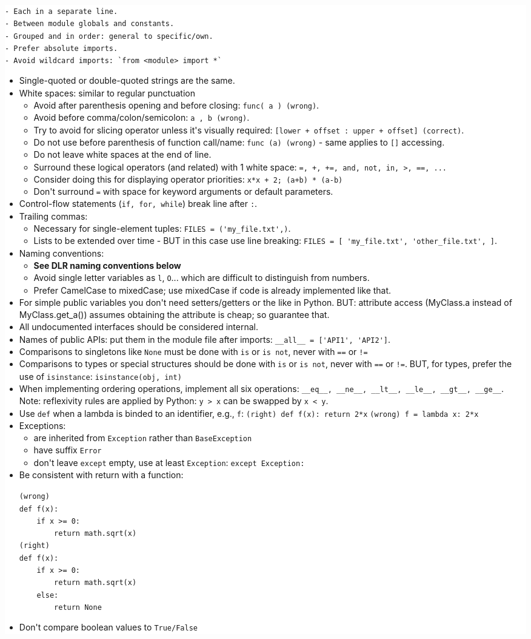     - Each in a separate line.
    - Between module globals and constants.
    - Grouped and in order: general to specific/own.
    - Prefer absolute imports.
    - Avoid wildcard imports: `from <module> import *`
- Single-quoted or double-quoted strings are the same.
- White spaces: similar to regular punctuation
    - Avoid after parenthesis opening and before closing: `func( a ) (wrong)`.
    - Avoid before comma/colon/semicolon: `a , b (wrong)`.
    - Try to avoid for slicing operator unless it's visually required: `[lower + offset : upper + offset] (correct)`.
    - Do not use before parenthesis of function call/name: `func (a) (wrong)` - same applies to `[]` accessing.
    - Do not leave white spaces at the end of line.
    - Surround these logical operators (and related) with 1 white space: `=, +, +=, and, not, in, >, ==, ...`
    - Consider doing this for displaying operator priorities: `x*x + 2; (a+b) * (a-b)`
    - Don't surround `=` with space for keyword arguments or default parameters.
- Control-flow statements (`if, for, while`) break line after `:`.
- Trailing commas:
    - Necessary for single-element tuples: `FILES = ('my_file.txt',)`.
    - Lists to be extended over time - BUT in this case use line breaking:
        `FILES = [
                'my_file.txt',
                'other_file.txt',
                ]`.
- Naming conventions:
    - **See DLR naming conventions below**
    - Avoid single letter variables as `l`, `O`... which are difficult to distinguish from numbers.
    - Prefer CamelCase to mixedCase; use mixedCase if code is already implemented like that.
- For simple public variables you don't need setters/getters or the like in Python. BUT: attribute access (MyClass.a instead of MyClass.get_a()) assumes obtaining the attribute is cheap; so guarantee that.
- All undocumented interfaces should be considered internal.
- Names of public APIs: put them in the module file after imports: `__all__ = ['API1', 'API2']`.
- Comparisons to singletons like `None` must be done with `is` or `is not`, never with `==` or `!=`
- Comparisons to types or special structures should be done with `is` or `is not`, never with `==` or `!=`. BUT, for types, prefer the use of `isinstance`: `isinstance(obj, int)`
- When implementing ordering operations, implement all six operations: `__eq__, __ne__, __lt__, __le__, __gt__, __ge__`. Note: reflexivity rules are applied by Python: `y > x` can be swapped by `x < y`.
- Use `def` when a lambda is binded to an identifier, e.g., `f`:
    `(right) def f(x): return 2*x`
    `(wrong) f = lambda x: 2*x`
- Exceptions:
    - are inherited from `Exception` rather than `BaseException`
    - have suffix `Error`
    - don't leave `except` empty, use at least `Exception`:
        `except Exception:`
- Be consistent with return with a function:
    ```
    (wrong)
    def f(x):
        if x >= 0:
            return math.sqrt(x)
    (right)
    def f(x):
        if x >= 0:
            return math.sqrt(x)
        else:
            return None
    ```
- Don't compare boolean values to `True/False`
